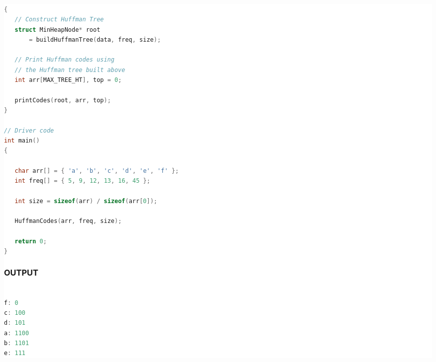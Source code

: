  ```C
{
	// Construct Huffman Tree
	struct MinHeapNode* root
		= buildHuffmanTree(data, freq, size);

	// Print Huffman codes using
	// the Huffman tree built above
	int arr[MAX_TREE_HT], top = 0;

	printCodes(root, arr, top);
}

// Driver code
int main()
{

	char arr[] = { 'a', 'b', 'c', 'd', 'e', 'f' };
	int freq[] = { 5, 9, 12, 13, 16, 45 };

	int size = sizeof(arr) / sizeof(arr[0]);

	HuffmanCodes(arr, freq, size);

	return 0;
}

```

### OUTPUT

```C

f: 0
c: 100
d: 101
a: 1100
b: 1101
e: 111

  ```
 
